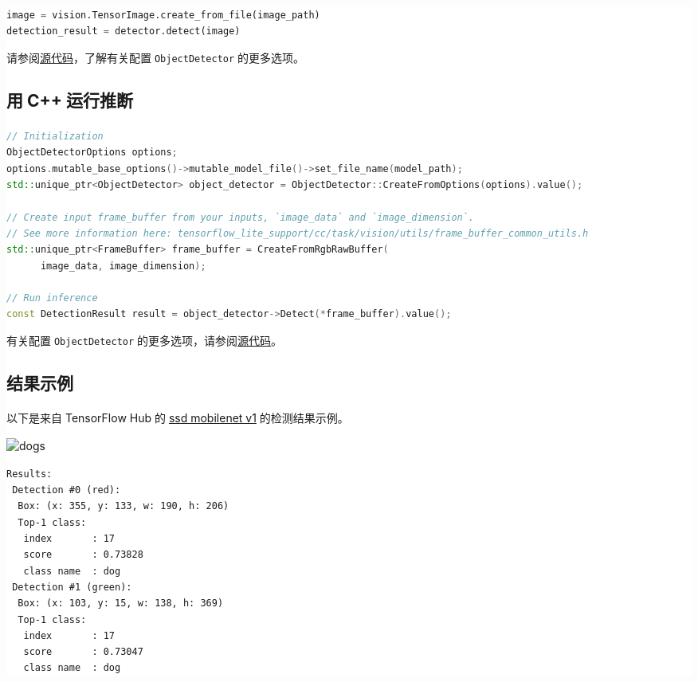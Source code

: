 ```python
image = vision.TensorImage.create_from_file(image_path)
detection_result = detector.detect(image)
```

请参阅[源代码](https://github.com/tensorflow/tflite-support/blob/master/tensorflow_lite_support/python/task/vision/object_detector.py)，了解有关配置 `ObjectDetector` 的更多选项。

## 用 C++ 运行推断

```c++
// Initialization
ObjectDetectorOptions options;
options.mutable_base_options()->mutable_model_file()->set_file_name(model_path);
std::unique_ptr<ObjectDetector> object_detector = ObjectDetector::CreateFromOptions(options).value();

// Create input frame_buffer from your inputs, `image_data` and `image_dimension`.
// See more information here: tensorflow_lite_support/cc/task/vision/utils/frame_buffer_common_utils.h
std::unique_ptr<FrameBuffer> frame_buffer = CreateFromRgbRawBuffer(
      image_data, image_dimension);

// Run inference
const DetectionResult result = object_detector->Detect(*frame_buffer).value();
```

有关配置 `ObjectDetector` 的更多选项，请参阅[源代码](https://github.com/tensorflow/tflite-support/blob/master/tensorflow_lite_support/cc/task/vision/object_detector.h)。

## 结果示例

以下是来自 TensorFlow Hub 的 [ssd mobilenet v1](https://tfhub.dev/tensorflow/lite-model/ssd_mobilenet_v1/1/metadata/1) 的检测结果示例。


<img src="images/dogs.jpg" alt="dogs" width="50%">

```
Results:
 Detection #0 (red):
  Box: (x: 355, y: 133, w: 190, h: 206)
  Top-1 class:
   index       : 17
   score       : 0.73828
   class name  : dog
 Detection #1 (green):
  Box: (x: 103, y: 15, w: 138, h: 369)
  Top-1 class:
   index       : 17
   score       : 0.73047
   class name  : dog
```
